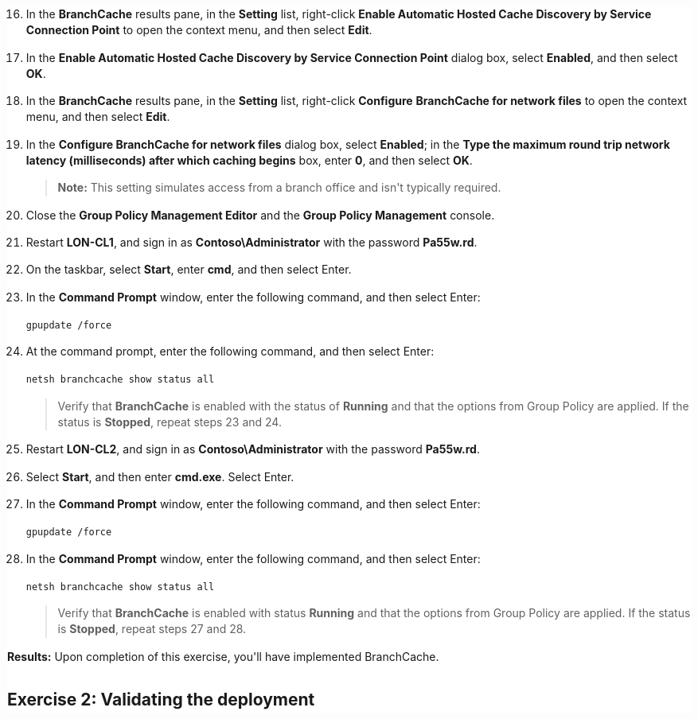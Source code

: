 16. In the **BranchCache** results pane, in the **Setting** list, right-click **Enable Automatic Hosted Cache Discovery by Service Connection Point** to open the context menu, and then select **Edit**.

17. In the **Enable Automatic Hosted Cache Discovery by Service Connection Point** dialog box, select **Enabled**, and then select **OK**. 

18. In the **BranchCache** results pane, in the **Setting** list, right-click **Configure** **BranchCache for network files** to open the context menu, and then select **Edit**.

19. In the **Configure BranchCache for network files** dialog box, select **Enabled**; in the **Type the maximum round trip network latency (milliseconds) after which caching begins** box, enter **0**, and then select **OK**. 

    > **Note:** This setting simulates access from a branch office and isn't typically required.

20. Close the **Group Policy Management Editor** and the **Group Policy Management** console.

21. Restart **LON-CL1**, and sign in as **Contoso\Administrator** with the password **Pa55w.rd**.

22. On the taskbar, select **Start**, enter **cmd**, and then select Enter.

23. In the **Command Prompt** window, enter the following command, and then select Enter:

    ```
    gpupdate /force
    ```

24. At the command prompt, enter the following command, and then select Enter: 

    ```
    netsh branchcache show status all
    ```

    > Verify that **BranchCache** is enabled with the status of **Running** and that the options from Group Policy are applied. If the status is **Stopped**, repeat steps 23 and 24.
    >

25. Restart **LON-CL2**, and sign in as **Contoso\Administrator** with the password **Pa55w.rd**.

26. Select **Start**, and then enter **cmd.exe**. Select Enter.

27. In the **Command Prompt** window, enter the following command, and then select Enter:

    ```
    gpupdate /force
    ```

28. In the **Command Prompt** window, enter the following command, and then select Enter: 

    ```
    netsh branchcache show status all
    ```

    > Verify that **BranchCache** is enabled with status **Running** and that the options from Group Policy are applied. If the status is **Stopped**, repeat steps 27 and 28.
    >

**Results:** Upon completion of this exercise, you'll have implemented BranchCache.

## Exercise 2: Validating the deployment
